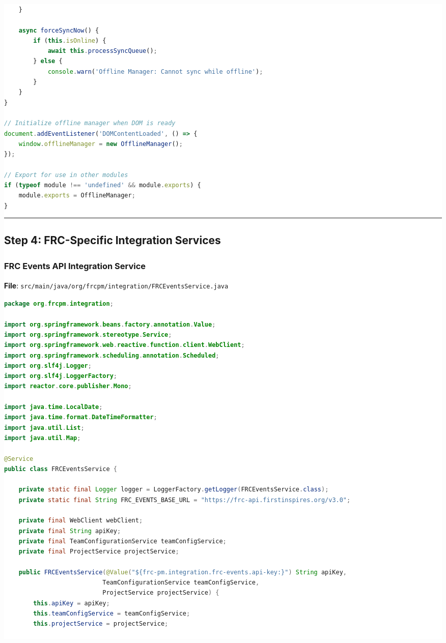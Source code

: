 ```javascript
    }
    
    async forceSyncNow() {
        if (this.isOnline) {
            await this.processSyncQueue();
        } else {
            console.warn('Offline Manager: Cannot sync while offline');
        }
    }
}

// Initialize offline manager when DOM is ready
document.addEventListener('DOMContentLoaded', () => {
    window.offlineManager = new OfflineManager();
});

// Export for use in other modules
if (typeof module !== 'undefined' && module.exports) {
    module.exports = OfflineManager;
}
```

---

## Step 4: FRC-Specific Integration Services

### **FRC Events API Integration Service**

**File**: `src/main/java/org/frcpm/integration/FRCEventsService.java`
```java
package org.frcpm.integration;

import org.springframework.beans.factory.annotation.Value;
import org.springframework.stereotype.Service;
import org.springframework.web.reactive.function.client.WebClient;
import org.springframework.scheduling.annotation.Scheduled;
import org.slf4j.Logger;
import org.slf4j.LoggerFactory;
import reactor.core.publisher.Mono;

import java.time.LocalDate;
import java.time.format.DateTimeFormatter;
import java.util.List;
import java.util.Map;

@Service
public class FRCEventsService {
    
    private static final Logger logger = LoggerFactory.getLogger(FRCEventsService.class);
    private static final String FRC_EVENTS_BASE_URL = "https://frc-api.firstinspires.org/v3.0";
    
    private final WebClient webClient;
    private final String apiKey;
    private final TeamConfigurationService teamConfigService;
    private final ProjectService projectService;
    
    public FRCEventsService(@Value("${frc-pm.integration.frc-events.api-key:}") String apiKey,
                           TeamConfigurationService teamConfigService,
                           ProjectService projectService) {
        this.apiKey = apiKey;
        this.teamConfigService = teamConfigService;
        this.projectService = projectService;
        
```